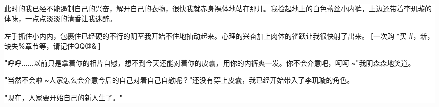 



此时的我已经不能遏制自己的兴奋，解开自己的衣物，很快我就赤身裸体地站在那儿。我捡起地上的白色蕾丝小内裤，上边还带着李玑璇的体味，一点点淡淡的清香让我迷醉。



左手抓住小内内，包裹住已经硬的不行的阴茎我开始不住地抽动起来。心理的兴奋加上肉体的雀跃让我很快射了出来。 [一次购 *买 #，新，缺失%章节等，请记住QQ@& ]



"呼呼......以前只是拿着你的相片自慰，想不到今天还能对着你的皮囊，用你的内裤爽一发。你不会介意吧，呵呵 ~"我阴森森地笑道。





"当然不会啦 ~人家怎么会介意今后的自己对着自己自慰呢？"还没有穿上皮囊，我已经开始带入了李玑璇的角色。





"现在，人家要开始自己的新人生了。"


